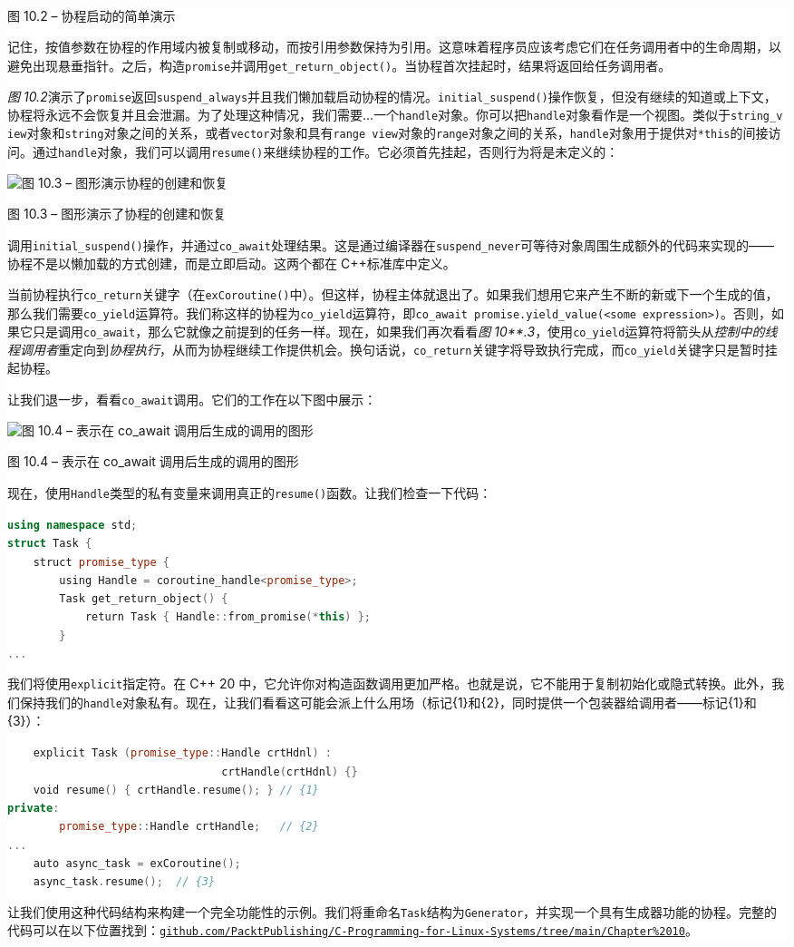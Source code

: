图 10.2 – 协程启动的简单演示

记住，按值参数在协程的作用域内被复制或移动，而按引用参数保持为引用。这意味着程序员应该考虑它们在任务调用者中的生命周期，以避免出现悬垂指针。之后，构造`promise`并调用`get_return_object()`。当协程首次挂起时，结果将返回给任务调用者。

*图 10.2*演示了`promise`返回`suspend_always`并且我们懒加载启动协程的情况。`initial_suspend()`操作恢复，但没有继续的知道或上下文，协程将永远不会恢复并且会泄漏。为了处理这种情况，我们需要...一个`handle`对象。你可以把`handle`对象看作是一个视图。类似于`string_view`对象和`string`对象之间的关系，或者`vector`对象和具有`range view`对象的`range`对象之间的关系，`handle`对象用于提供对`*this`的间接访问。通过`handle`对象，我们可以调用`resume()`来继续协程的工作。它必须首先挂起，否则行为将是未定义的：

![图 10.3 – 图形演示协程的创建和恢复](img/Figure_10.03_B20833.jpg)

图 10.3 – 图形演示了协程的创建和恢复

调用`initial_suspend()`操作，并通过`co_await`处理结果。这是通过编译器在`suspend_never`可等待对象周围生成额外的代码来实现的——协程不是以懒加载的方式创建，而是立即启动。这两个都在 C++标准库中定义。

当前协程执行`co_return`关键字（在`exCoroutine()`中）。但这样，协程主体就退出了。如果我们想用它来产生不断的新或下一个生成的值，那么我们需要`co_yield`运算符。我们称这样的协程为`co_yield`运算符，即`co_await promise.yield_value(<some expression>)`。否则，如果它只是调用`co_await`，那么它就像之前提到的任务一样。现在，如果我们再次看看*图 10**.3*，使用`co_yield`运算符将箭头从*控制中的线程调用者*重定向到*协程执行*，从而为协程继续工作提供机会。换句话说，`co_return`关键字将导致执行完成，而`co_yield`关键字只是暂时挂起协程。

让我们退一步，看看`co_await`调用。它们的工作在以下图中展示：

![图 10.4 – 表示在 co_await 调用后生成的调用的图形](img/Figure_10.04_B20833.jpg)

图 10.4 – 表示在 co_await 调用后生成的调用的图形

现在，使用`Handle`类型的私有变量来调用真正的`resume()`函数。让我们检查一下代码：

```cpp
using namespace std;
struct Task {
    struct promise_type {
        using Handle = coroutine_handle<promise_type>;
        Task get_return_object() {
            return Task { Handle::from_promise(*this) };
        }
...
```

我们将使用`explicit`指定符。在 C++ 20 中，它允许你对构造函数调用更加严格。也就是说，它不能用于复制初始化或隐式转换。此外，我们保持我们的`handle`对象私有。现在，让我们看看这可能会派上什么用场（标记{1}和{2}，同时提供一个包装器给调用者——标记{1}和{3}）：

```cpp
    explicit Task (promise_type::Handle crtHdnl) :
                                 crtHandle(crtHdnl) {}
    void resume() { crtHandle.resume(); } // {1}
private:
        promise_type::Handle crtHandle;   // {2}
...
    auto async_task = exCoroutine();
    async_task.resume();  // {3}
```

让我们使用这种代码结构来构建一个完全功能性的示例。我们将重命名`Task`结构为`Generator`，并实现一个具有生成器功能的协程。完整的代码可以在以下位置找到：[`github.com/PacktPublishing/C-Programming-for-Linux-Systems/tree/main/Chapter%2010`](https://github.com/PacktPublishing/C-Programming-for-Linux-Systems/tree/main/Chapter%2010)。
